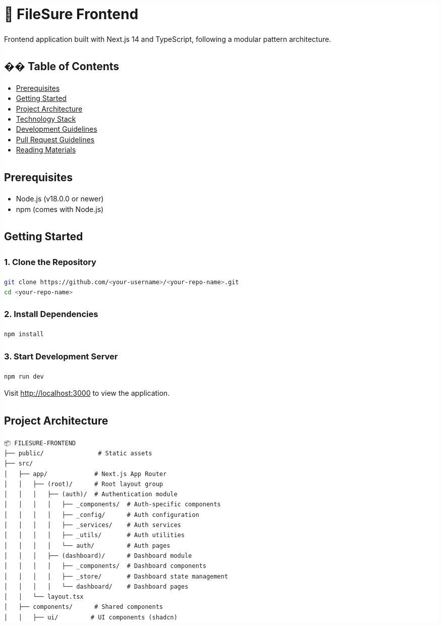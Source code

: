 # 🚀 FileSure Frontend

Frontend application built with Next.js 14 and TypeScript, following a modular pattern architecture.

## �� Table of Contents

- [Prerequisites](#prerequisites)
- [Getting Started](#getting-started)
- [Project Architecture](#project-architecture)
- [Technology Stack](#technology-stack)
- [Development Guidelines](#development-guidelines)
- [Pull Request Guidelines](#pull-request-guidelines)
- [Reading Materials](#reading-materials)

## Prerequisites

- Node.js (v18.0.0 or newer)
- npm (comes with Node.js)

## Getting Started

### 1. Clone the Repository

```bash
git clone https://github.com/<your-username>/<your-repo-name>.git
cd <your-repo-name>
```

### 2. Install Dependencies

```bash
npm install
```

### 3. Start Development Server

```bash
npm run dev
```

Visit [http://localhost:3000](http://localhost:3000) to view the application.

## Project Architecture

```
📦 FILESURE-FRONTEND
├── public/               # Static assets
├── src/
│   ├── app/             # Next.js App Router
│   │   ├── (root)/      # Root layout group
│   │   │   ├── (auth)/  # Authentication module
│   │   │   │   ├── _components/  # Auth-specific components
│   │   │   │   ├── _config/      # Auth configuration
│   │   │   │   ├── _services/    # Auth services
│   │   │   │   ├── _utils/       # Auth utilities
│   │   │   │   └── auth/         # Auth pages
│   │   │   ├── (dashboard)/      # Dashboard module
│   │   │   │   ├── _components/  # Dashboard components
│   │   │   │   ├── _store/       # Dashboard state management
│   │   │   │   └── dashboard/    # Dashboard pages
│   │   └── layout.tsx
│   ├── components/      # Shared components
│   │   ├── ui/         # UI components (shadcn)
```
